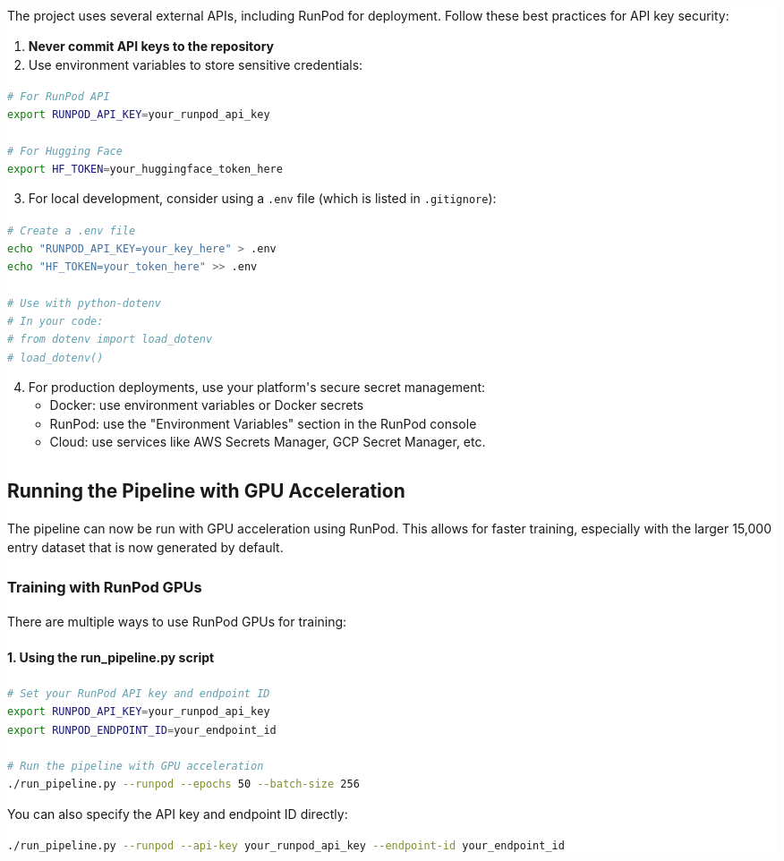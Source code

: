 The project uses several external APIs, including RunPod for deployment. Follow these best practices for API key security:

1. **Never commit API keys to the repository**
2. Use environment variables to store sensitive credentials:

```bash
# For RunPod API
export RUNPOD_API_KEY=your_runpod_api_key

# For Hugging Face
export HF_TOKEN=your_huggingface_token_here
```

3. For local development, consider using a `.env` file (which is listed in `.gitignore`):

```bash
# Create a .env file
echo "RUNPOD_API_KEY=your_key_here" > .env
echo "HF_TOKEN=your_token_here" >> .env

# Use with python-dotenv
# In your code:
# from dotenv import load_dotenv
# load_dotenv()
```

4. For production deployments, use your platform's secure secret management:
   - Docker: use environment variables or Docker secrets
   - RunPod: use the "Environment Variables" section in the RunPod console
   - Cloud: use services like AWS Secrets Manager, GCP Secret Manager, etc.

## Running the Pipeline with GPU Acceleration

The pipeline can now be run with GPU acceleration using RunPod. This allows for faster training, especially with the larger 15,000 entry dataset that is now generated by default.

### Training with RunPod GPUs

There are multiple ways to use RunPod GPUs for training:

#### 1. Using the run_pipeline.py script

```bash
# Set your RunPod API key and endpoint ID
export RUNPOD_API_KEY=your_runpod_api_key
export RUNPOD_ENDPOINT_ID=your_endpoint_id

# Run the pipeline with GPU acceleration
./run_pipeline.py --runpod --epochs 50 --batch-size 256
```

You can also specify the API key and endpoint ID directly:

```bash
./run_pipeline.py --runpod --api-key your_runpod_api_key --endpoint-id your_endpoint_id
```
